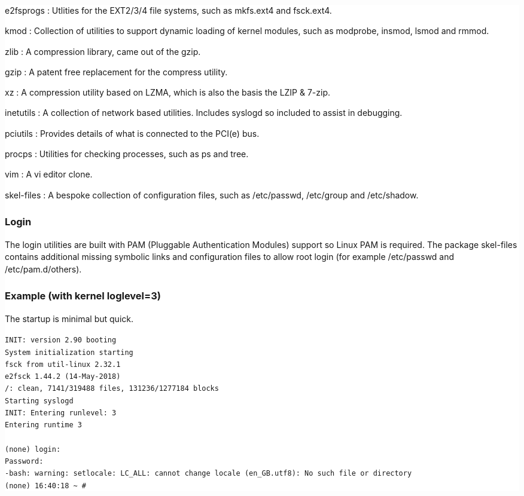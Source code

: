 e2fsprogs
: Utlities for the EXT2/3/4 file systems, such as mkfs.ext4 and
  fsck.ext4.

kmod
: Collection of utilities to support dynamic loading of kernel
  modules, such as modprobe, insmod, lsmod and rmmod.

zlib
: A compression library, came out of the gzip.

gzip
: A patent free replacement for the compress utility.

xz
: A compression utility based on LZMA, which is also the basis the
  LZIP & 7-zip.

inetutils
: A collection of network based utilities. Includes syslogd so
  included to assist in debugging.

pciutils
: Provides details of what is connected to the PCI(e) bus.

procps
: Utilities for checking processes, such as ps and tree.

vim
: A vi editor clone.

skel-files
: A bespoke collection of configuration files, such as /etc/passwd,
  /etc/group and /etc/shadow.

### Login

The login utilities are built with PAM (Pluggable Authentication
Modules) support so Linux PAM is required.  The package skel-files
contains additional missing symbolic links and configuration files to
allow root login (for example /etc/passwd and /etc/pam.d/others).

### Example (with kernel loglevel=3)

The startup is minimal but quick.

~~~
INIT: version 2.90 booting
System initialization starting
fsck from util-linux 2.32.1
e2fsck 1.44.2 (14-May-2018)
/: clean, 7141/319488 files, 131236/1277184 blocks
Starting syslogd
INIT: Entering runlevel: 3
Entering runtime 3

(none) login:
Password:
-bash: warning: setlocale: LC_ALL: cannot change locale (en_GB.utf8): No such file or directory
(none) 16:40:18 ~ #
~~~
